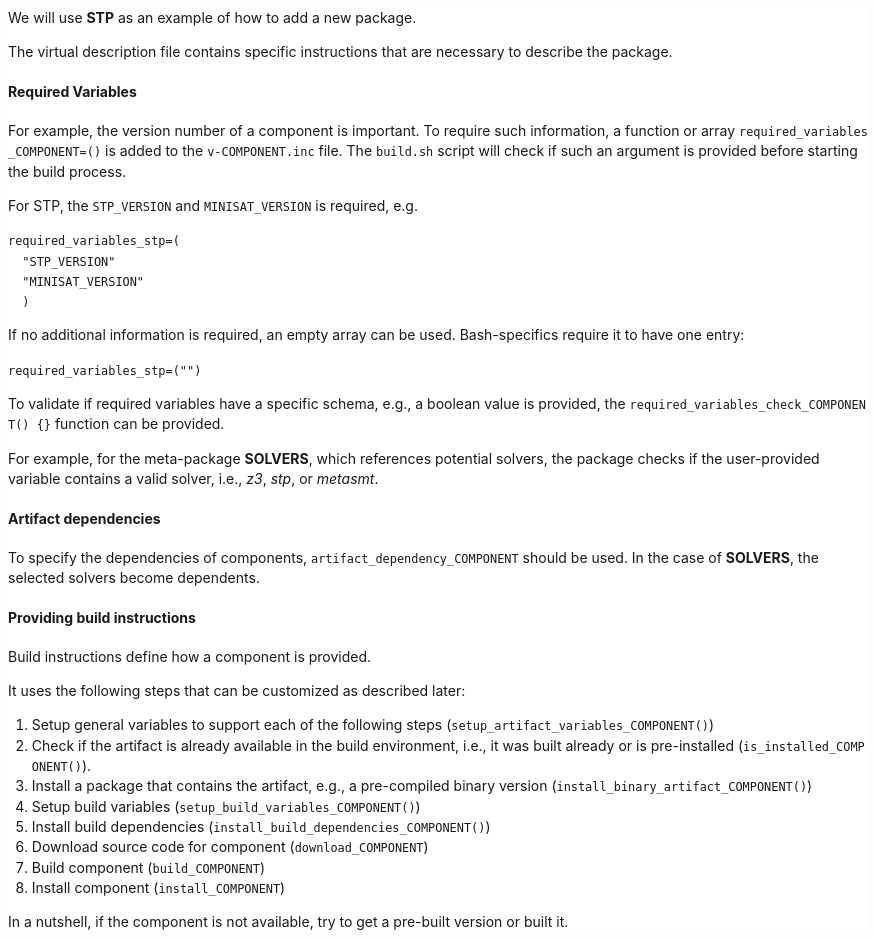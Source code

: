 We will use __STP__ as an example of how to add a new package.

The virtual description file contains specific instructions that are necessary to describe the package.

#### Required Variables

For example, the version number of a component is important.
To require such information, a function or array `required_variables_COMPONENT=()` is added to the `v-COMPONENT.inc` file. The `build.sh` script will check if such an argument is provided before starting the build process.

For STP, the `STP_VERSION` and `MINISAT_VERSION` is required, e.g.

```
required_variables_stp=(
  "STP_VERSION"
  "MINISAT_VERSION"
  )
```

If no additional information is required, an empty array can be used.
Bash-specifics require it to have one entry:
```
required_variables_stp=("")
```

To validate if required variables have a specific schema, e.g., a boolean value is provided, the `required_variables_check_COMPONENT() {}` function can be provided.

For example, for the meta-package __SOLVERS__, which references potential solvers, the package checks if the user-provided variable contains a valid solver, i.e., _z3_, _stp_, or _metasmt_.


#### Artifact dependencies

To specify the dependencies of components, `artifact_dependency_COMPONENT` should be used. In the case of __SOLVERS__, the selected solvers become dependents.

#### Providing build instructions

Build instructions define how a component is provided.

It uses the following steps that can be customized as described later:

1. Setup general variables to support each of the following steps (`setup_artifact_variables_COMPONENT()`)
2. Check if the artifact is already available in the build environment, i.e., it was built already or is pre-installed (`is_installed_COMPONENT()`).
3. Install a package that contains the artifact, e.g., a pre-compiled binary version (`install_binary_artifact_COMPONENT()`)
4. Setup build variables (`setup_build_variables_COMPONENT()`)
5. Install build dependencies (`install_build_dependencies_COMPONENT()`)
6. Download source code for component (`download_COMPONENT`)
7. Build component (`build_COMPONENT`)
8. Install component (`install_COMPONENT`)

In a nutshell, if the component is not available, try to get a pre-built version or built it.
